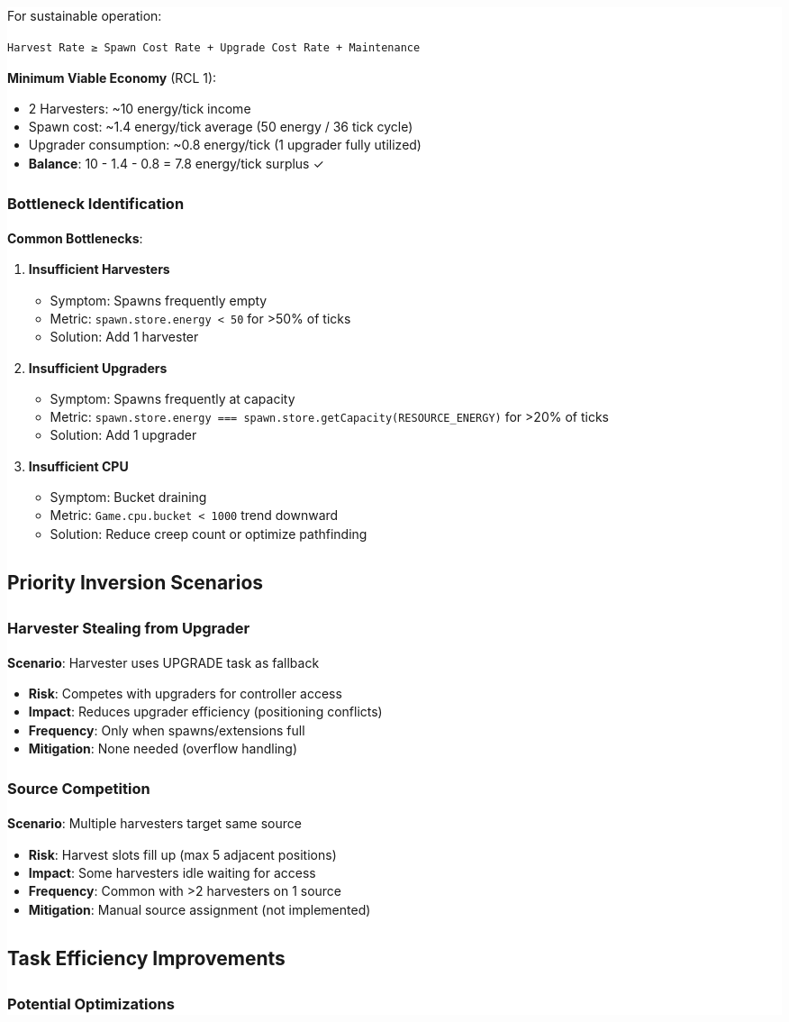 For sustainable operation:

```
Harvest Rate ≥ Spawn Cost Rate + Upgrade Cost Rate + Maintenance
```

**Minimum Viable Economy** (RCL 1):

- 2 Harvesters: ~10 energy/tick income
- Spawn cost: ~1.4 energy/tick average (50 energy / 36 tick cycle)
- Upgrader consumption: ~0.8 energy/tick (1 upgrader fully utilized)
- **Balance**: 10 - 1.4 - 0.8 = 7.8 energy/tick surplus ✓

### Bottleneck Identification

**Common Bottlenecks**:

1. **Insufficient Harvesters**
   - Symptom: Spawns frequently empty
   - Metric: `spawn.store.energy < 50` for >50% of ticks
   - Solution: Add 1 harvester

2. **Insufficient Upgraders**
   - Symptom: Spawns frequently at capacity
   - Metric: `spawn.store.energy === spawn.store.getCapacity(RESOURCE_ENERGY)` for >20% of ticks
   - Solution: Add 1 upgrader

3. **Insufficient CPU**
   - Symptom: Bucket draining
   - Metric: `Game.cpu.bucket < 1000` trend downward
   - Solution: Reduce creep count or optimize pathfinding

## Priority Inversion Scenarios

### Harvester Stealing from Upgrader

**Scenario**: Harvester uses UPGRADE task as fallback

- **Risk**: Competes with upgraders for controller access
- **Impact**: Reduces upgrader efficiency (positioning conflicts)
- **Frequency**: Only when spawns/extensions full
- **Mitigation**: None needed (overflow handling)

### Source Competition

**Scenario**: Multiple harvesters target same source

- **Risk**: Harvest slots fill up (max 5 adjacent positions)
- **Impact**: Some harvesters idle waiting for access
- **Frequency**: Common with >2 harvesters on 1 source
- **Mitigation**: Manual source assignment (not implemented)

## Task Efficiency Improvements

### Potential Optimizations
